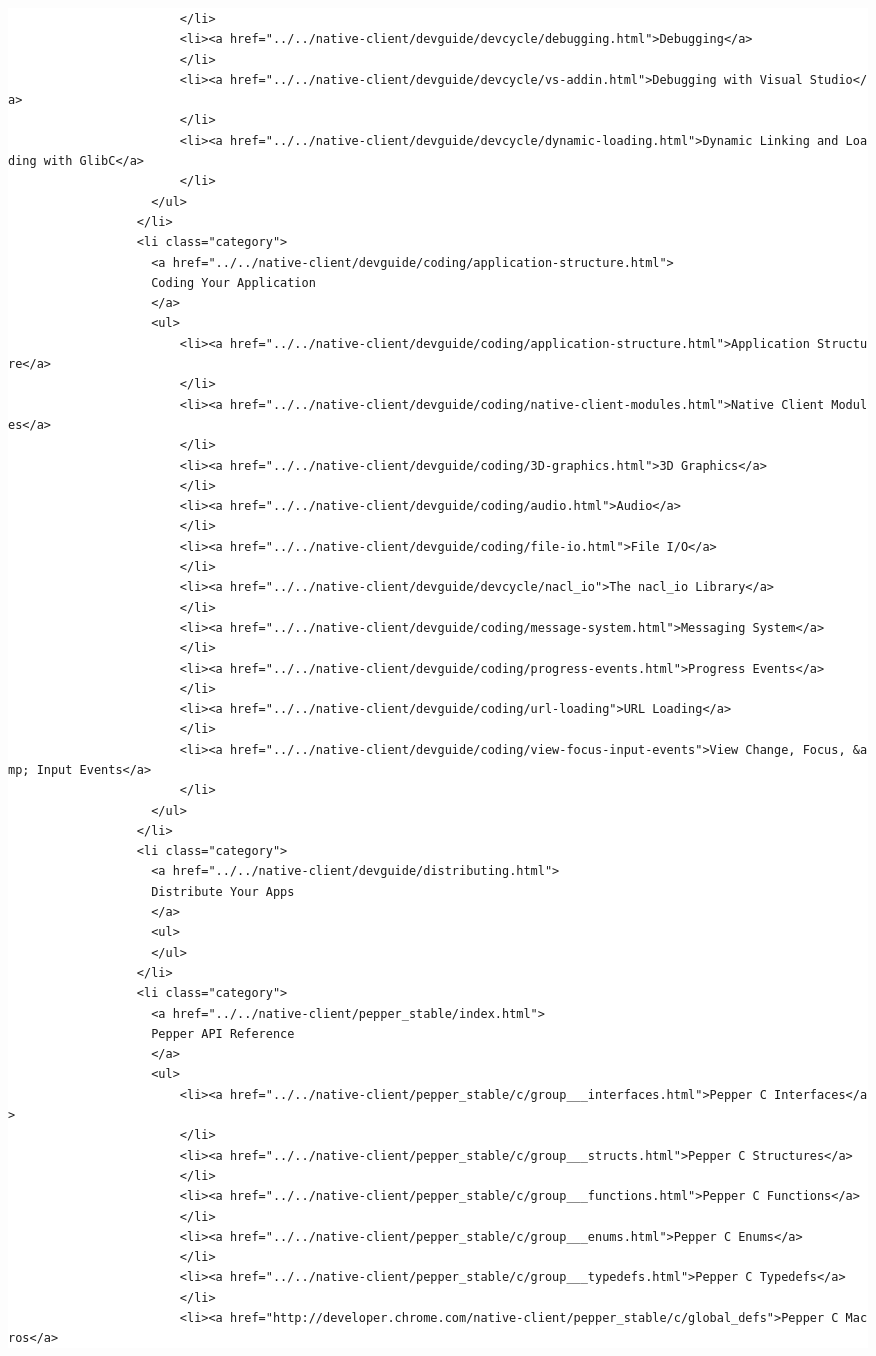                             </li>
                            <li><a href="../../native-client/devguide/devcycle/debugging.html">Debugging</a>
                            </li>
                            <li><a href="../../native-client/devguide/devcycle/vs-addin.html">Debugging with Visual Studio</a>
                            </li>
                            <li><a href="../../native-client/devguide/devcycle/dynamic-loading.html">Dynamic Linking and Loading with GlibC</a>
                            </li>
                        </ul>
                      </li>
                      <li class="category">
                        <a href="../../native-client/devguide/coding/application-structure.html">
                        Coding Your Application
                        </a>
                        <ul>
                            <li><a href="../../native-client/devguide/coding/application-structure.html">Application Structure</a>
                            </li>
                            <li><a href="../../native-client/devguide/coding/native-client-modules.html">Native Client Modules</a>
                            </li>
                            <li><a href="../../native-client/devguide/coding/3D-graphics.html">3D Graphics</a>
                            </li>
                            <li><a href="../../native-client/devguide/coding/audio.html">Audio</a>
                            </li>
                            <li><a href="../../native-client/devguide/coding/file-io.html">File I/O</a>
                            </li>
                            <li><a href="../../native-client/devguide/devcycle/nacl_io">The nacl_io Library</a>
                            </li>
                            <li><a href="../../native-client/devguide/coding/message-system.html">Messaging System</a>
                            </li>
                            <li><a href="../../native-client/devguide/coding/progress-events.html">Progress Events</a>
                            </li>
                            <li><a href="../../native-client/devguide/coding/url-loading">URL Loading</a>
                            </li>
                            <li><a href="../../native-client/devguide/coding/view-focus-input-events">View Change, Focus, &amp; Input Events</a>
                            </li>
                        </ul>
                      </li>
                      <li class="category">
                        <a href="../../native-client/devguide/distributing.html">
                        Distribute Your Apps
                        </a>
                        <ul>
                        </ul>
                      </li>
                      <li class="category">
                        <a href="../../native-client/pepper_stable/index.html">
                        Pepper API Reference
                        </a>
                        <ul>
                            <li><a href="../../native-client/pepper_stable/c/group___interfaces.html">Pepper C Interfaces</a>
                            </li>
                            <li><a href="../../native-client/pepper_stable/c/group___structs.html">Pepper C Structures</a>
                            </li>
                            <li><a href="../../native-client/pepper_stable/c/group___functions.html">Pepper C Functions</a>
                            </li>
                            <li><a href="../../native-client/pepper_stable/c/group___enums.html">Pepper C Enums</a>
                            </li>
                            <li><a href="../../native-client/pepper_stable/c/group___typedefs.html">Pepper C Typedefs</a>
                            </li>
                            <li><a href="http://developer.chrome.com/native-client/pepper_stable/c/global_defs">Pepper C Macros</a>